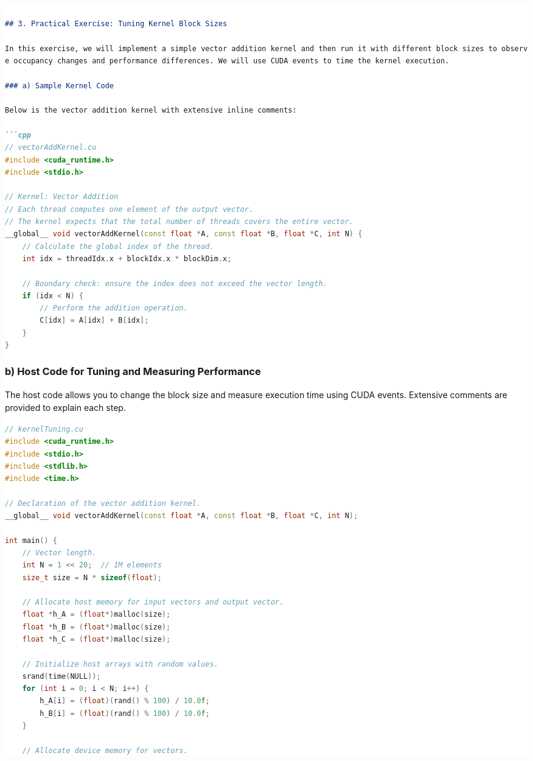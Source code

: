 ```markdown

## 3. Practical Exercise: Tuning Kernel Block Sizes

In this exercise, we will implement a simple vector addition kernel and then run it with different block sizes to observe occupancy changes and performance differences. We will use CUDA events to time the kernel execution.

### a) Sample Kernel Code

Below is the vector addition kernel with extensive inline comments:

```cpp
// vectorAddKernel.cu
#include <cuda_runtime.h>
#include <stdio.h>

// Kernel: Vector Addition
// Each thread computes one element of the output vector.
// The kernel expects that the total number of threads covers the entire vector.
__global__ void vectorAddKernel(const float *A, const float *B, float *C, int N) {
    // Calculate the global index of the thread.
    int idx = threadIdx.x + blockIdx.x * blockDim.x;
    
    // Boundary check: ensure the index does not exceed the vector length.
    if (idx < N) {
        // Perform the addition operation.
        C[idx] = A[idx] + B[idx];
    }
}
```

### b) Host Code for Tuning and Measuring Performance

The host code allows you to change the block size and measure execution time using CUDA events. Extensive comments are provided to explain each step.

```cpp
// kernelTuning.cu
#include <cuda_runtime.h>
#include <stdio.h>
#include <stdlib.h>
#include <time.h>

// Declaration of the vector addition kernel.
__global__ void vectorAddKernel(const float *A, const float *B, float *C, int N);

int main() {
    // Vector length.
    int N = 1 << 20;  // 1M elements
    size_t size = N * sizeof(float);

    // Allocate host memory for input vectors and output vector.
    float *h_A = (float*)malloc(size);
    float *h_B = (float*)malloc(size);
    float *h_C = (float*)malloc(size);

    // Initialize host arrays with random values.
    srand(time(NULL));
    for (int i = 0; i < N; i++) {
        h_A[i] = (float)(rand() % 100) / 10.0f;
        h_B[i] = (float)(rand() % 100) / 10.0f;
    }

    // Allocate device memory for vectors.
```
